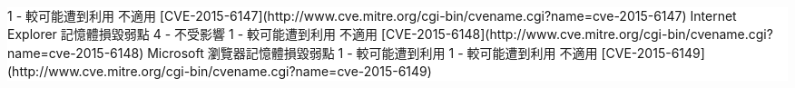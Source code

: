 </td>
<td style="border:1px solid black;">
1 - 較可能遭到利用

</td>
<td style="border:1px solid black;">
不適用

</td>
</tr>
<tr>
<td style="border:1px solid black;">
[CVE-2015-6147](http://www.cve.mitre.org/cgi-bin/cvename.cgi?name=cve-2015-6147)

</td>
<td style="border:1px solid black;">
Internet Explorer 記憶體損毀弱點

</td>
<td style="border:1px solid black;">
4 - 不受影響

</td>
<td style="border:1px solid black;">
1 - 較可能遭到利用

</td>
<td style="border:1px solid black;">
不適用

</td>
</tr>
<tr>
<td style="border:1px solid black;">
[CVE-2015-6148](http://www.cve.mitre.org/cgi-bin/cvename.cgi?name=cve-2015-6148)

</td>
<td style="border:1px solid black;">
Microsoft 瀏覽器記憶體損毀弱點

</td>
<td style="border:1px solid black;">
1 - 較可能遭到利用

</td>
<td style="border:1px solid black;">
1 - 較可能遭到利用

</td>
<td style="border:1px solid black;">
不適用

</td>
</tr>
<tr>
<td style="border:1px solid black;">
[CVE-2015-6149](http://www.cve.mitre.org/cgi-bin/cvename.cgi?name=cve-2015-6149)
